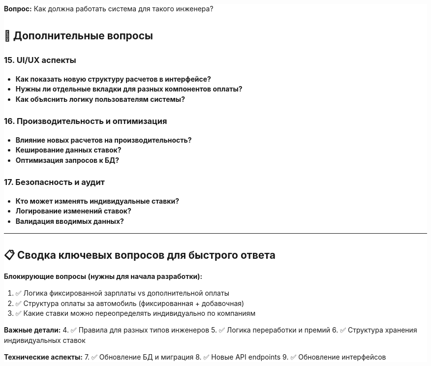 **Вопрос:** Как должна работать система для такого инженера?

## 📝 Дополнительные вопросы

### 15. UI/UX аспекты
- **Как показать новую структуру расчетов в интерфейсе?**
- **Нужны ли отдельные вкладки для разных компонентов оплаты?**
- **Как объяснить логику пользователям системы?**

### 16. Производительность и оптимизация
- **Влияние новых расчетов на производительность?**
- **Кеширование данных ставок?**
- **Оптимизация запросов к БД?**

### 17. Безопасность и аудит
- **Кто может изменять индивидуальные ставки?**
- **Логирование изменений ставок?**
- **Валидация вводимых данных?**

---

## 📋 Сводка ключевых вопросов для быстрого ответа

**Блокирующие вопросы (нужны для начала разработки):**
1. ✅ Логика фиксированной зарплаты vs дополнительной оплаты
2. ✅ Структура оплаты за автомобиль (фиксированная + добавочная)
3. ✅ Какие ставки можно переопределять индивидуально по компаниям

**Важные детали:**
4. ✅ Правила для разных типов инженеров
5. ✅ Логика переработки и премий
6. ✅ Структура хранения индивидуальных ставок

**Технические аспекты:**
7. ✅ Обновление БД и миграция
8. ✅ Новые API endpoints
9. ✅ Обновление интерфейсов
